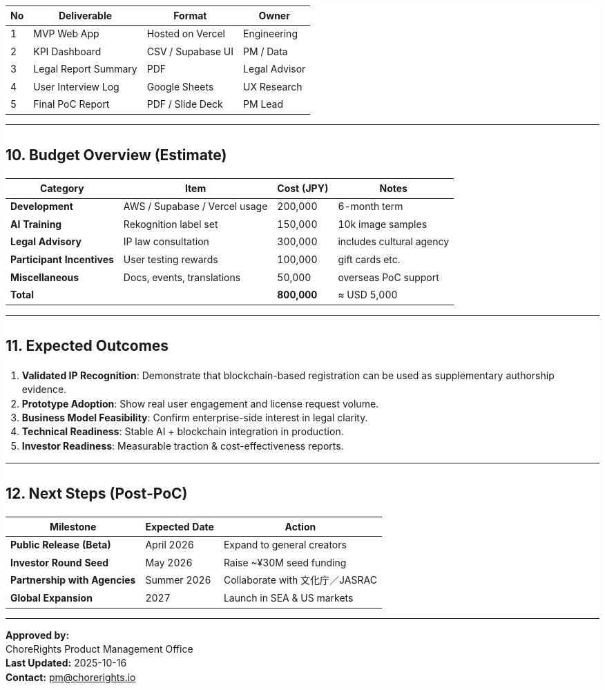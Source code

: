 | No  | Deliverable          | Format            | Owner         |
| --- | -------------------- | ----------------- | ------------- |
| 1   | MVP Web App          | Hosted on Vercel  | Engineering   |
| 2   | KPI Dashboard        | CSV / Supabase UI | PM / Data     |
| 3   | Legal Report Summary | PDF               | Legal Advisor |
| 4   | User Interview Log   | Google Sheets     | UX Research   |
| 5   | Final PoC Report     | PDF / Slide Deck  | PM Lead       |

---

## 10. Budget Overview (Estimate)

| Category                   | Item                          | Cost (JPY)  | Notes                    |
| -------------------------- | ----------------------------- | ----------- | ------------------------ |
| **Development**            | AWS / Supabase / Vercel usage | 200,000     | 6-month term             |
| **AI Training**            | Rekognition label set         | 150,000     | 10k image samples        |
| **Legal Advisory**         | IP law consultation           | 300,000     | includes cultural agency |
| **Participant Incentives** | User testing rewards          | 100,000     | gift cards etc.          |
| **Miscellaneous**          | Docs, events, translations    | 50,000      | overseas PoC support     |
| **Total**                  |                               | **800,000** | ≈ USD 5,000              |

---

## 11. Expected Outcomes

1. **Validated IP Recognition**: Demonstrate that blockchain-based registration can be used as supplementary authorship evidence.
2. **Prototype Adoption**: Show real user engagement and license request volume.
3. **Business Model Feasibility**: Confirm enterprise-side interest in legal clarity.
4. **Technical Readiness**: Stable AI + blockchain integration in production.
5. **Investor Readiness**: Measurable traction & cost-effectiveness reports.

---

## 12. Next Steps (Post-PoC)

| Milestone                     | Expected Date | Action                          |
| ----------------------------- | ------------- | ------------------------------- |
| **Public Release (Beta)**     | April 2026    | Expand to general creators      |
| **Investor Round Seed**       | May 2026      | Raise ~¥30M seed funding        |
| **Partnership with Agencies** | Summer 2026   | Collaborate with 文化庁／JASRAC |
| **Global Expansion**          | 2027          | Launch in SEA & US markets      |

---

**Approved by:**  
ChoreRights Product Management Office  
**Last Updated:** 2025-10-16  
**Contact:** pm@chorerights.io
